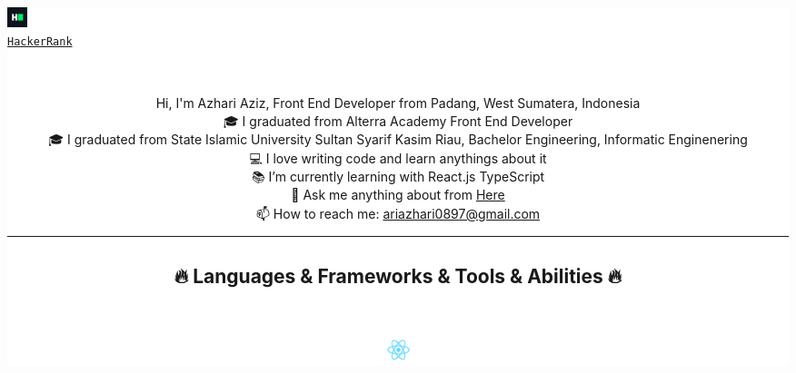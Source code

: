   <code><a href="https://www.hackerrank.com/Azhari12" title="HackerRank Profile"><img width="22" src="images/hackerrank.png"> HackerRank</a></code>
</h5>
<br>
<p align="center">
  Hi, I'm Azhari Aziz, Front End Developer from Padang, West Sumatera, Indonesia
  <br>
  🎓 I graduated from Alterra Academy Front End Developer 
  <br>
  🎓 I graduated from State Islamic University Sultan Syarif Kasim Riau, Bachelor Engineering, Informatic Enginenering 
  <br>
  💻 I love writing code and learn anythings about it
  <br>
  📚 I’m currently learning with React.js TypeScript
  <br>
  💬 Ask me anything about from <a href="https://github.com/Azhari12/Azhari12/issues" title="Issues">Here</a>
  <br>
  📫 How to reach me: <a href="mailto: ariazhari0897@gmail.com">ariazhari0897@gmail.com</a>
</p>

<hr>
<h2 align="center">🔥 Languages & Frameworks & Tools & Abilities 🔥</h2>
<br>
<p align="center">
  <code><img title="React" height="25" src="images/react-original.svg"></code>